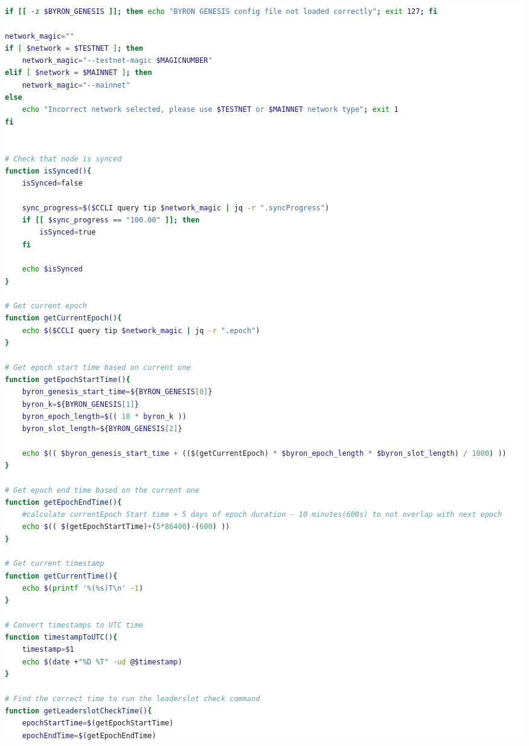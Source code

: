 ```bash
if [[ -z $BYRON_GENESIS ]]; then echo "BYRON GENESIS config file not loaded correctly"; exit 127; fi

network_magic=""
if [ $network = $TESTNET ]; then
    network_magic="--testnet-magic $MAGICNUMBER"
elif [ $network = $MAINNET ]; then
    network_magic="--mainnet"
else
    echo "Incorrect network selected, please use $TESTNET or $MAINNET network type"; exit 1
fi


# Check that node is synced
function isSynced(){
    isSynced=false

    sync_progress=$($CCLI query tip $network_magic | jq -r ".syncProgress")
    if [[ $sync_progress == "100.00" ]]; then
        isSynced=true
    fi

    echo $isSynced
}

# Get current epoch
function getCurrentEpoch(){
    echo $($CCLI query tip $network_magic | jq -r ".epoch")
}

# Get epoch start time based on current one
function getEpochStartTime(){
    byron_genesis_start_time=${BYRON_GENESIS[0]}
    byron_k=${BYRON_GENESIS[1]}
    byron_epoch_length=$(( 10 * byron_k ))
    byron_slot_length=${BYRON_GENESIS[2]}

    echo $(( $byron_genesis_start_time + (($(getCurrentEpoch) * $byron_epoch_length * $byron_slot_length) / 1000) ))
}

# Get epoch end time based on the current one
function getEpochEndTime(){
    #calculate currentEpoch Start time + 5 days of epoch duration - 10 minutes(600s) to not overlap with next epoch
    echo $(( $(getEpochStartTime)+(5*86400)-(600) ))
}

# Get current timestamp
function getCurrentTime(){
    echo $(printf '%(%s)T\n' -1)
}

# Convert timestamps to UTC time
function timestampToUTC(){
    timestamp=$1
    echo $(date +"%D %T" -ud @$timestamp)
}

# Find the correct time to run the leaderslot check command
function getLeaderslotCheckTime(){
    epochStartTime=$(getEpochStartTime)
    epochEndTime=$(getEpochEndTime)
```